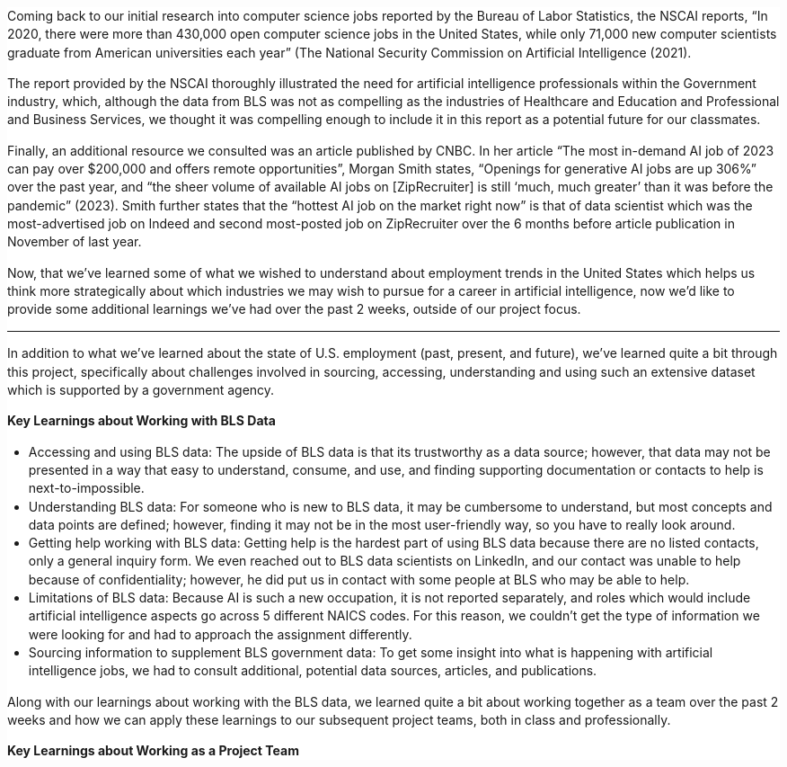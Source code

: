 Coming back to our initial research into computer science jobs reported by the Bureau of Labor Statistics, the NSCAI reports, “In 2020, there were more than 430,000 open computer science jobs in the United States, while only 71,000 new computer scientists graduate from American universities each year” (The National Security Commission on Artificial Intelligence (2021).

The report provided by the NSCAI thoroughly illustrated the need for artificial intelligence professionals within the Government industry, which, although the data from BLS was not as compelling as the industries of Healthcare and Education and Professional and Business Services, we thought it was compelling enough to include it in this report as a potential future for our classmates. 

Finally, an additional resource we consulted was an article published by CNBC. In her article “The most in-demand AI job of 2023 can pay over $200,000 and offers remote opportunities”, Morgan Smith states, “Openings for generative AI jobs are up 306%” over the past year, and “the sheer volume of available AI jobs on [ZipRecruiter] is still ‘much, much greater’ than it was before the pandemic” (2023). Smith further states that the “hottest AI job on the market right now” is that of data scientist which was the most-advertised job on Indeed and second most-posted job on ZipRecruiter over the 6 months before article publication in November of last year.

Now, that we’ve learned some of what we wished to understand about employment trends in the United States which helps us think more strategically about which industries we may wish to pursue for a career in artificial intelligence, now we’d like to provide some additional learnings we’ve had over the past 2 weeks, outside of our project focus.

---

In addition to what we’ve learned about the state of U.S. employment (past, present, and future), we’ve learned quite a bit through this project, specifically about challenges involved in sourcing, accessing, understanding and using such an extensive dataset which is supported by a government agency.

**Key Learnings about Working with BLS Data**

-	Accessing and using BLS data: The upside of BLS data is that its trustworthy as a data source; however, that data may not be presented in a way that easy to understand, consume, and use, and finding supporting documentation or contacts to help is next-to-impossible.
-	Understanding BLS data: For someone who is new to BLS data, it may be cumbersome to understand, but most concepts and data points are defined; however, finding it may not be in the most user-friendly way, so you have to really look around.
-	Getting help working with BLS data: Getting help is the hardest part of using BLS data because there are no listed contacts, only a general inquiry form. We even reached out to BLS data scientists on LinkedIn, and our contact was unable to help because of confidentiality; however, he did put us in contact with some people at BLS who may be able to help.
-	Limitations of BLS data: Because AI is such a new occupation, it is not reported separately, and roles which would include artificial intelligence aspects go across 5 different NAICS codes. For this reason, we couldn’t get the type of information we were looking for and had to approach the assignment differently. 
-	Sourcing information to supplement BLS government data: To get some insight into what is happening with artificial intelligence jobs, we had to consult additional, potential data sources, articles, and publications. 

Along with our learnings about working with the BLS data, we learned quite a bit about working together as a team over the past 2 weeks and how we can apply these learnings to our subsequent project teams, both in class and professionally.

**Key Learnings about Working as a Project Team**
